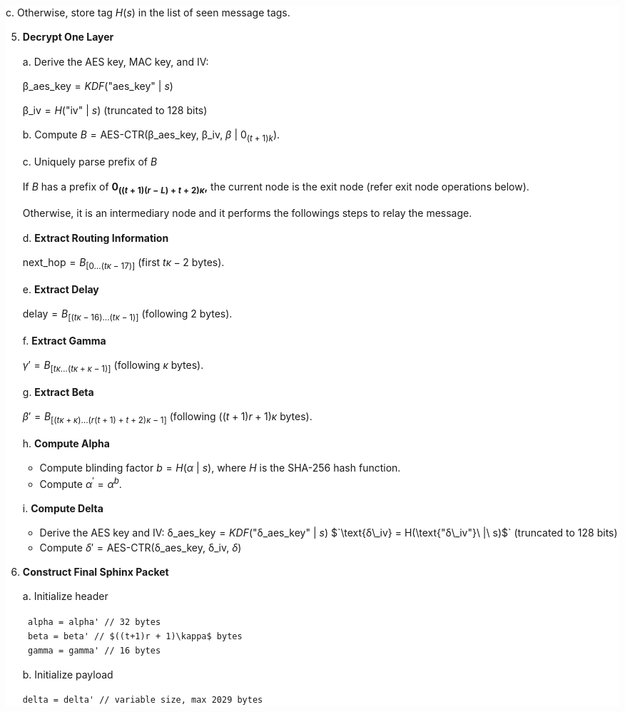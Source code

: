    c. Otherwise, store tag $H(s)$ in the list of seen message tags.

5. **Decrypt One Layer**

   a. Derive the AES key, MAC key, and IV:

   $`\text{β\_aes\_key} = KDF(\text{"aes\_key"}\ |\ s)`$

   $`\text{β\_iv} = H(\text{"iv"}\ |\ s)`$ (truncated to 128 bits)

   b. Compute $`B = \text{AES-CTR}(\text{β\_aes\_key},\ \text{β\_iv},\ \beta\ |\ 0_{(t+1)k})`$.

   c. Uniquely parse prefix of $B$

   If $B$ has a prefix of **$0_{((t+1)(r-L)+t+2)\kappa}$,** the current node is the
   exit node (refer exit node operations below).

   Otherwise, it is an intermediary node and it performs the followings steps
   to relay the message.

   d. **Extract Routing Information**

   $`\text{next\_hop} = B_{[0\ldots(t\kappa-17)]}`$ (first $t\kappa-2$ bytes).

   e. **Extract Delay**

   $`\text{delay} = B_{[(t\kappa-16)\ldots(t\kappa-1)]}`$ (following $2$ bytes).

   f. **Extract Gamma**

   $`{\gamma}' = B_{[t\kappa\ldots(t\kappa+\kappa-1)]}`$ (following $\kappa$ bytes).

   g. **Extract Beta**

   $`\beta' = B_{[(t\kappa+\kappa)\ldots(r(t+1)+t+2)\kappa-1]}`$ (following
   $((t+1)r + 1)\kappa$ bytes).

   h. **Compute Alpha**

   - Compute blinding factor $b = H(α\ |\ s)$, where $H$ is the SHA-256 hash
    function.
   - Compute $α^′ = α^b$.

   i. **Compute Delta**

   - Derive the AES key and IV:
     $`\text{δ\_aes\_key} = KDF(\text{"δ\_aes\_key"}\ |\ s)`$
     $`\text{δ\_iv} = H(\text{"δ\_iv"}\ |\ s)$` (truncated to 128 bits)
   - Compute $`\delta' = \text{AES-CTR}(\text{δ\_aes\_key},\ \text{δ\_iv},\ \delta)`$

7. **Construct Final Sphinx Packet**

   a. Initialize header

   ```pseudocode
    alpha = alpha' // 32 bytes
    beta = beta' // $((t+1)r + 1)\kappa$ bytes
    gamma = gamma' // 16 bytes
   ```

   b. Initialize payload

   `delta = delta' // variable size, max 2029 bytes`
